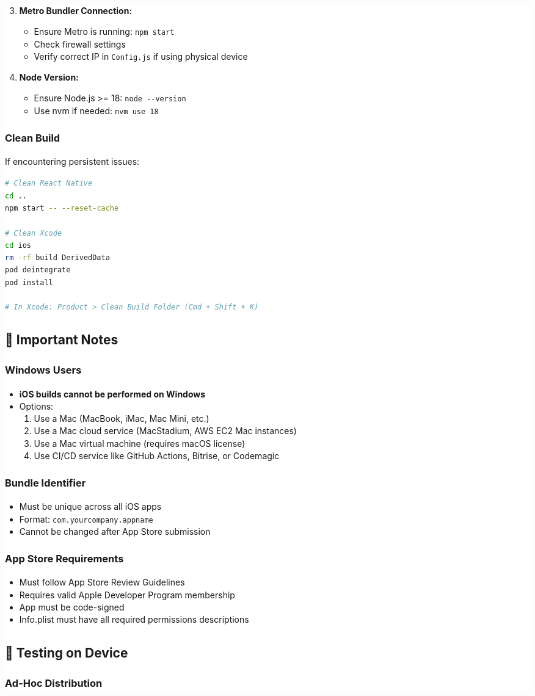 3. **Metro Bundler Connection:**
   - Ensure Metro is running: `npm start`
   - Check firewall settings
   - Verify correct IP in `Config.js` if using physical device

4. **Node Version:**
   - Ensure Node.js >= 18: `node --version`
   - Use nvm if needed: `nvm use 18`

### Clean Build

If encountering persistent issues:

```bash
# Clean React Native
cd ..
npm start -- --reset-cache

# Clean Xcode
cd ios
rm -rf build DerivedData
pod deintegrate
pod install

# In Xcode: Product > Clean Build Folder (Cmd + Shift + K)
```

## 🚨 Important Notes

### Windows Users
- **iOS builds cannot be performed on Windows**
- Options:
  1. Use a Mac (MacBook, iMac, Mac Mini, etc.)
  2. Use a Mac cloud service (MacStadium, AWS EC2 Mac instances)
  3. Use a Mac virtual machine (requires macOS license)
  4. Use CI/CD service like GitHub Actions, Bitrise, or Codemagic

### Bundle Identifier
- Must be unique across all iOS apps
- Format: `com.yourcompany.appname`
- Cannot be changed after App Store submission

### App Store Requirements
- Must follow App Store Review Guidelines
- Requires valid Apple Developer Program membership
- App must be code-signed
- Info.plist must have all required permissions descriptions

## 📱 Testing on Device

### Ad-Hoc Distribution
